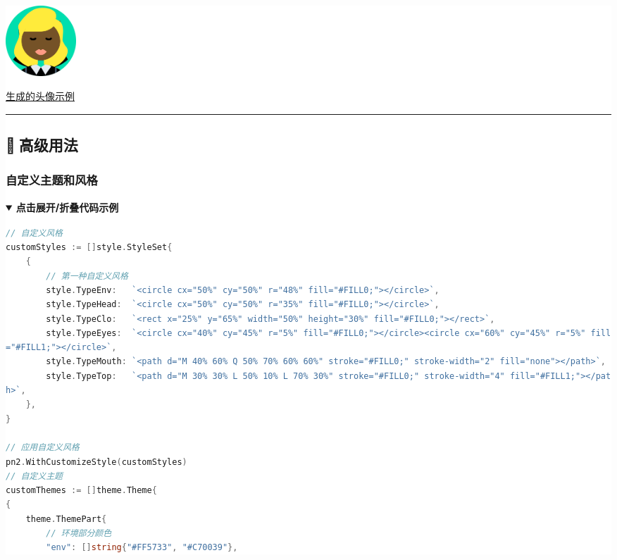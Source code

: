   <img src="./assets/example_avatar_1.svg" alt="Avatar Example" width="auto" height="100"/>
  <p><a href="./assets/example_avatar_1.svg">生成的头像示例</a></p>
</div>
</td>
</tr>
</table>

<hr/>

## 🔧 高级用法

### 自定义主题和风格

<details open>
<summary><strong>点击展开/折叠代码示例</strong></summary>

```go
// 自定义风格
customStyles := []style.StyleSet{
    {
        // 第一种自定义风格
        style.TypeEnv:   `<circle cx="50%" cy="50%" r="48%" fill="#FILL0;"></circle>`,
        style.TypeHead:  `<circle cx="50%" cy="50%" r="35%" fill="#FILL0;"></circle>`,
        style.TypeClo:   `<rect x="25%" y="65%" width="50%" height="30%" fill="#FILL0;"></rect>`,
        style.TypeEyes:  `<circle cx="40%" cy="45%" r="5%" fill="#FILL0;"></circle><circle cx="60%" cy="45%" r="5%" fill="#FILL1;"></circle>`,
        style.TypeMouth: `<path d="M 40% 60% Q 50% 70% 60% 60%" stroke="#FILL0;" stroke-width="2" fill="none"></path>`,
        style.TypeTop:   `<path d="M 30% 30% L 50% 10% L 70% 30%" stroke="#FILL0;" stroke-width="4" fill="#FILL1;"></path>`,
    },
}

// 应用自定义风格
pn2.WithCustomizeStyle(customStyles)
// 自定义主题
customThemes := []theme.Theme{
{
    theme.ThemePart{
        // 环境部分颜色
        "env": []string{"#FF5733", "#C70039"},
```